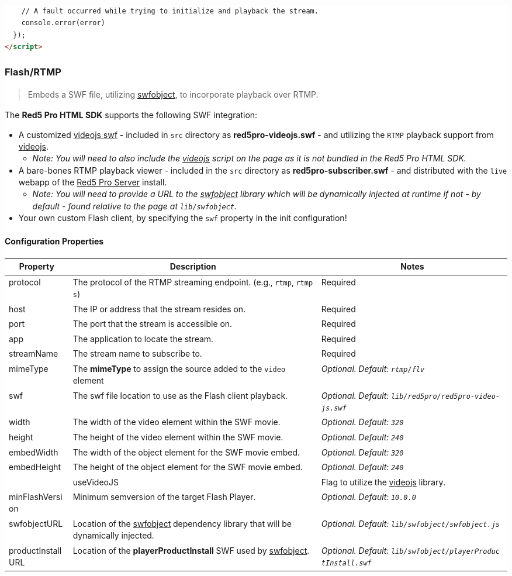 ```html
    // A fault occurred while trying to initialize and playback the stream.
    console.error(error)
  });
</script>
```

<h3 id="flash-subscriber">Flash/RTMP</h3>

> Embeds a SWF file, utilizing [swfobject](https://github.com/swfobject/swfobject), to incorporate playback over RTMP.

The **Red5 Pro HTML SDK** supports the following SWF integration:

* A customized [videojs swf](https://github.com/videojs) - included in `src` directory as **red5pro-videojs.swf** - and utilizing the `RTMP` playback support from [videojs](https://github.com/videojs).
    * _Note: You will need to also include the [videojs](http://videojs.com/) script on the page as it is not bundled in the Red5 Pro HTML SDK._
* A bare-bones RTMP playback viewer - included in the `src` directory as **red5pro-subscriber.swf** - and distributed with the `live` webapp of the [Red5 Pro Server](https://account.red5pro.com/login) install.
    * _Note: You will need to provide a URL to the [swfobject](https://github.com/swfobject/swfobject) library which will be dynamically injected at runtime if not - by default - found relative to the page at `lib/swfobject`._
* Your own custom Flash client, by specifying the `swf` property in the init configuration!

#### Configuration Properties
| Property | Description | Notes |
| --- | --- | --- |
| protocol | The protocol of the RTMP streaming endpoint. (e.g., `rtmp`, `rtmps`) | Required |
| host | The IP or address that the stream resides on. | Required |
| port | The port that the stream is accessible on. | Required |
| app | The application to locate the stream. | Required |
| streamName | The stream name to subscribe to. | Required |
| mimeType | The __mimeType__ to assign the source added to the `video` element | _Optional. Default: `rtmp/flv`_ |
| swf | The swf file location to use as the Flash client playback. | _Optional. Default: `lib/red5pro/red5pro-video-js.swf`_ |
| width | The width of the video element within the SWF movie. | _Optional. Default: `320`_ |
| height | The height of the video element within the SWF movie. | _Optional. Default: `240`_ |
| embedWidth | The width of the object element for the SWF movie embed. | _Optional. Default: `320`_ |
| embedHeight | The height of the object element for the SWF movie embed. | _Optional. Default: `240`_ |
|| useVideoJS | Flag to utilize the [videojs](https://github.com/videojs) library. | _Optional. Default: `false`_ |
| minFlashVersion | Minimum semversion of the target Flash Player. | _Optional. Default: `10.0.0`_ |
| swfobjectURL | Location of the [swfobject](https://github.com/swfobject/swfobject) dependency library that will be dynamically injected. | _Optional. Default: `lib/swfobject/swfobject.js`_ |
| productInstallURL | Location of the **playerProductInstall** SWF used by [swfobject](https://github.com/swfobject/swfobject). | _Optional. Default: `lib/swfobject/playerProductInstall.swf`_ |
